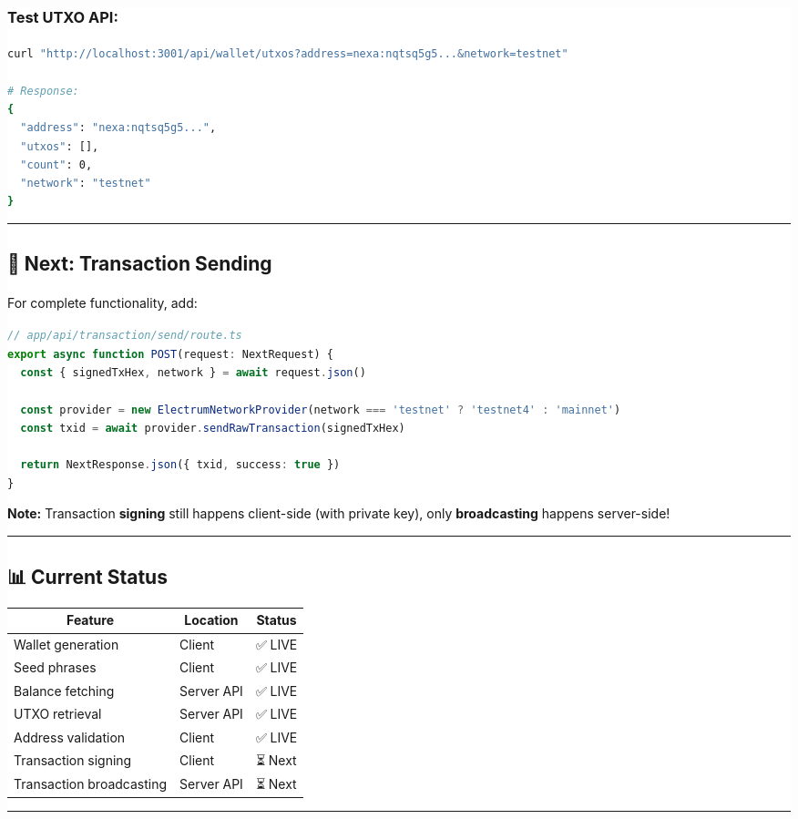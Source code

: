 ### Test UTXO API:

```bash
curl "http://localhost:3001/api/wallet/utxos?address=nexa:nqtsq5g5...&network=testnet"

# Response:
{
  "address": "nexa:nqtsq5g5...",
  "utxos": [],
  "count": 0,
  "network": "testnet"
}
```

---

## 🚀 Next: Transaction Sending

For complete functionality, add:

```typescript
// app/api/transaction/send/route.ts
export async function POST(request: NextRequest) {
  const { signedTxHex, network } = await request.json()
  
  const provider = new ElectrumNetworkProvider(network === 'testnet' ? 'testnet4' : 'mainnet')
  const txid = await provider.sendRawTransaction(signedTxHex)
  
  return NextResponse.json({ txid, success: true })
}
```

**Note:** Transaction **signing** still happens client-side (with private key), only **broadcasting** happens server-side!

---

## 📊 Current Status

| Feature | Location | Status |
|---------|----------|--------|
| Wallet generation | Client | ✅ LIVE |
| Seed phrases | Client | ✅ LIVE |
| Balance fetching | Server API | ✅ LIVE |
| UTXO retrieval | Server API | ✅ LIVE |
| Address validation | Client | ✅ LIVE |
| Transaction signing | Client | ⏳ Next |
| Transaction broadcasting | Server API | ⏳ Next |

---
